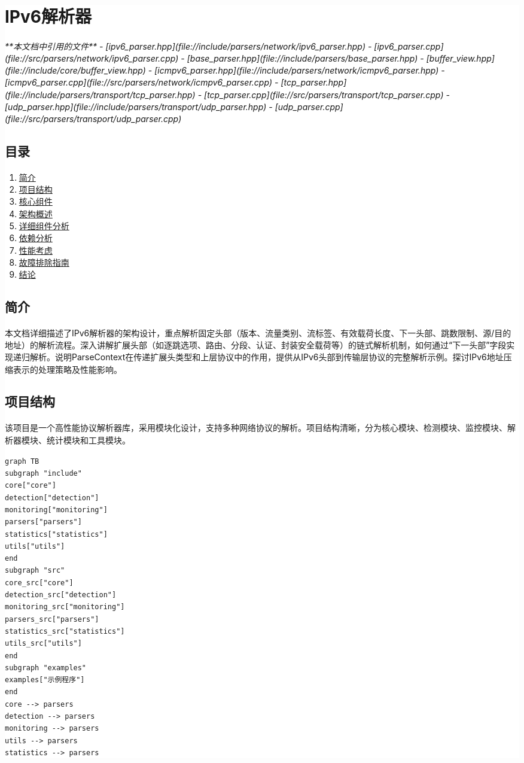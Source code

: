 # IPv6解析器

<cite>
**本文档中引用的文件**  
- [ipv6_parser.hpp](file://include/parsers/network/ipv6_parser.hpp)
- [ipv6_parser.cpp](file://src/parsers/network/ipv6_parser.cpp)
- [base_parser.hpp](file://include/parsers/base_parser.hpp)
- [buffer_view.hpp](file://include/core/buffer_view.hpp)
- [icmpv6_parser.hpp](file://include/parsers/network/icmpv6_parser.hpp)
- [icmpv6_parser.cpp](file://src/parsers/network/icmpv6_parser.cpp)
- [tcp_parser.hpp](file://include/parsers/transport/tcp_parser.hpp)
- [tcp_parser.cpp](file://src/parsers/transport/tcp_parser.cpp)
- [udp_parser.hpp](file://include/parsers/transport/udp_parser.hpp)
- [udp_parser.cpp](file://src/parsers/transport/udp_parser.cpp)
</cite>

## 目录
1. [简介](#简介)
2. [项目结构](#项目结构)
3. [核心组件](#核心组件)
4. [架构概述](#架构概述)
5. [详细组件分析](#详细组件分析)
6. [依赖分析](#依赖分析)
7. [性能考虑](#性能考虑)
8. [故障排除指南](#故障排除指南)
9. [结论](#结论)

## 简介
本文档详细描述了IPv6解析器的架构设计，重点解析固定头部（版本、流量类别、流标签、有效载荷长度、下一头部、跳数限制、源/目的地址）的解析流程。深入讲解扩展头部（如逐跳选项、路由、分段、认证、封装安全载荷等）的链式解析机制，如何通过“下一头部”字段实现递归解析。说明ParseContext在传递扩展头类型和上层协议中的作用，提供从IPv6头部到传输层协议的完整解析示例。探讨IPv6地址压缩表示的处理策略及性能影响。

## 项目结构
该项目是一个高性能协议解析器库，采用模块化设计，支持多种网络协议的解析。项目结构清晰，分为核心模块、检测模块、监控模块、解析器模块、统计模块和工具模块。

```mermaid
graph TB
subgraph "include"
core["core"]
detection["detection"]
monitoring["monitoring"]
parsers["parsers"]
statistics["statistics"]
utils["utils"]
end
subgraph "src"
core_src["core"]
detection_src["detection"]
monitoring_src["monitoring"]
parsers_src["parsers"]
statistics_src["statistics"]
utils_src["utils"]
end
subgraph "examples"
examples["示例程序"]
end
core --> parsers
detection --> parsers
monitoring --> parsers
utils --> parsers
statistics --> parsers
```